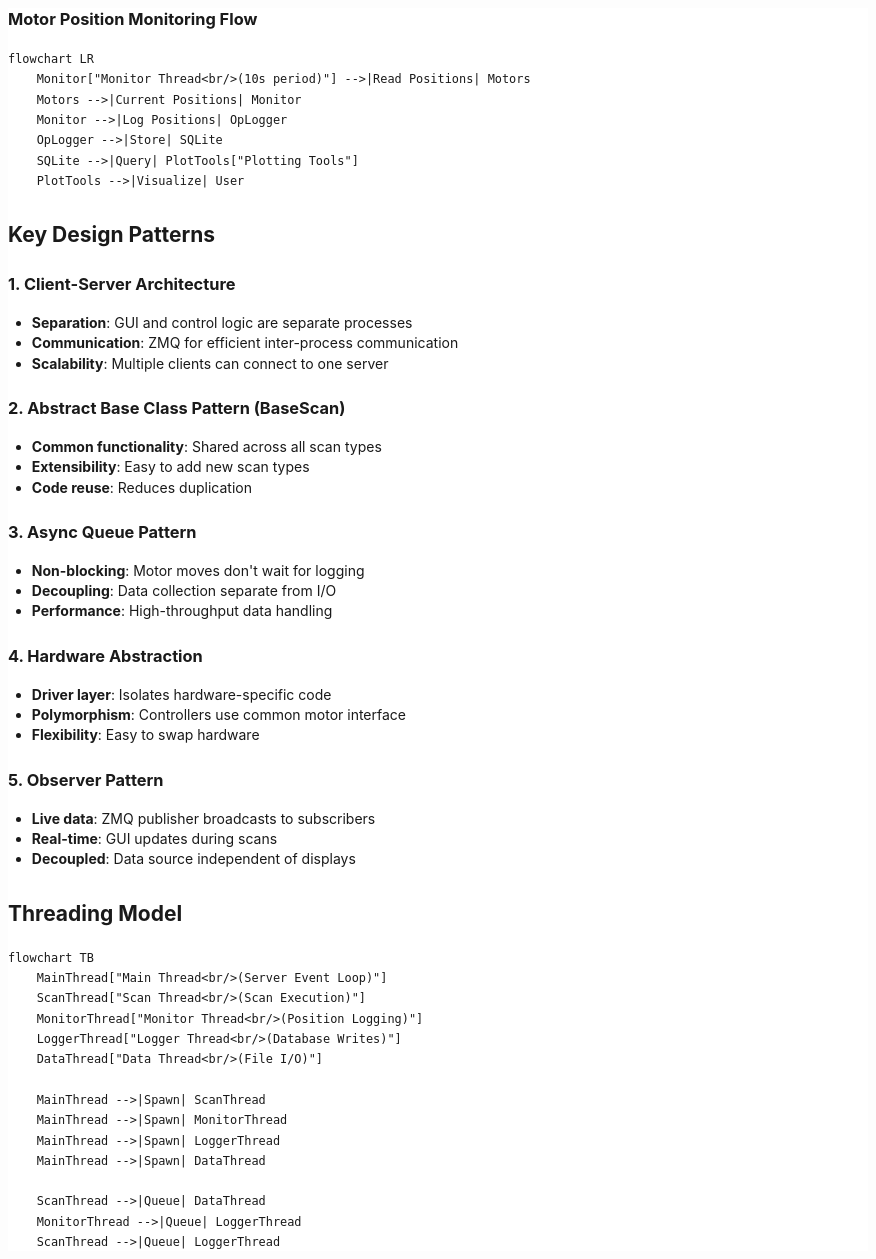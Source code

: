 ### Motor Position Monitoring Flow

```mermaid
flowchart LR
    Monitor["Monitor Thread<br/>(10s period)"] -->|Read Positions| Motors
    Motors -->|Current Positions| Monitor
    Monitor -->|Log Positions| OpLogger
    OpLogger -->|Store| SQLite
    SQLite -->|Query| PlotTools["Plotting Tools"]
    PlotTools -->|Visualize| User
```

## Key Design Patterns

### 1. Client-Server Architecture
- **Separation**: GUI and control logic are separate processes
- **Communication**: ZMQ for efficient inter-process communication
- **Scalability**: Multiple clients can connect to one server

### 2. Abstract Base Class Pattern (BaseScan)
- **Common functionality**: Shared across all scan types
- **Extensibility**: Easy to add new scan types
- **Code reuse**: Reduces duplication

### 3. Async Queue Pattern
- **Non-blocking**: Motor moves don't wait for logging
- **Decoupling**: Data collection separate from I/O
- **Performance**: High-throughput data handling

### 4. Hardware Abstraction
- **Driver layer**: Isolates hardware-specific code
- **Polymorphism**: Controllers use common motor interface
- **Flexibility**: Easy to swap hardware

### 5. Observer Pattern
- **Live data**: ZMQ publisher broadcasts to subscribers
- **Real-time**: GUI updates during scans
- **Decoupled**: Data source independent of displays

## Threading Model

```mermaid
flowchart TB
    MainThread["Main Thread<br/>(Server Event Loop)"]
    ScanThread["Scan Thread<br/>(Scan Execution)"]
    MonitorThread["Monitor Thread<br/>(Position Logging)"]
    LoggerThread["Logger Thread<br/>(Database Writes)"]
    DataThread["Data Thread<br/>(File I/O)"]

    MainThread -->|Spawn| ScanThread
    MainThread -->|Spawn| MonitorThread
    MainThread -->|Spawn| LoggerThread
    MainThread -->|Spawn| DataThread

    ScanThread -->|Queue| DataThread
    MonitorThread -->|Queue| LoggerThread
    ScanThread -->|Queue| LoggerThread
```
